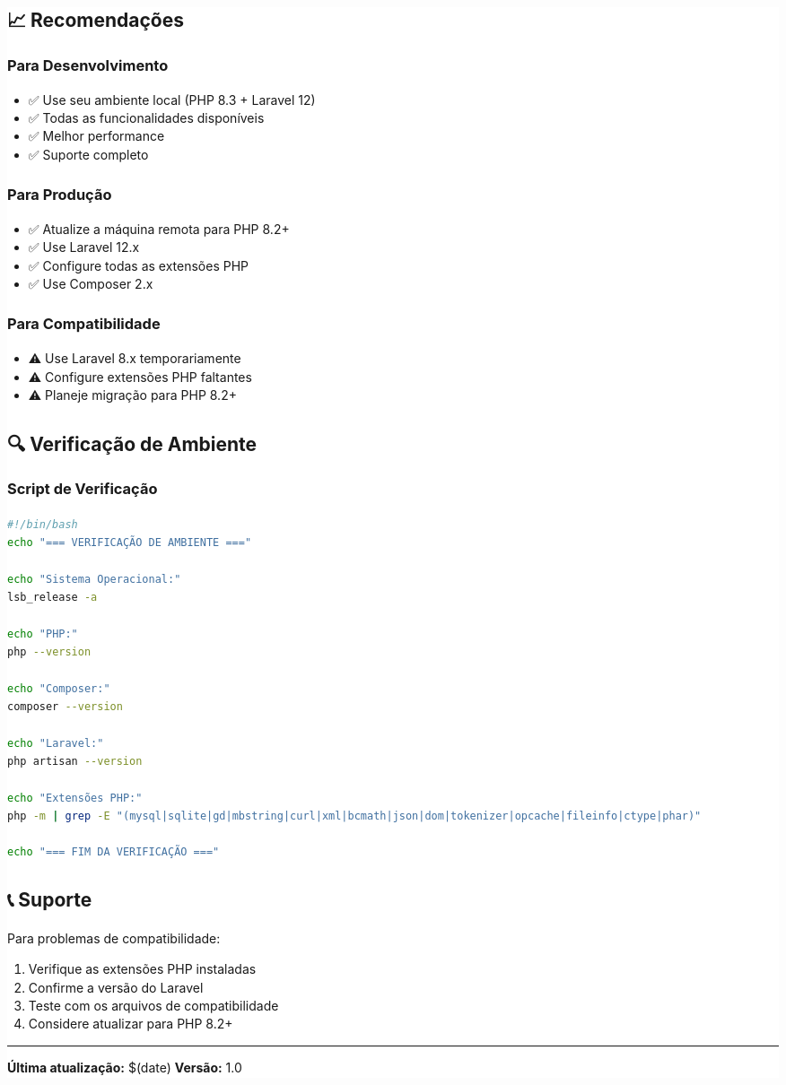 ## 📈 Recomendações

### **Para Desenvolvimento**
- ✅ Use seu ambiente local (PHP 8.3 + Laravel 12)
- ✅ Todas as funcionalidades disponíveis
- ✅ Melhor performance
- ✅ Suporte completo

### **Para Produção**
- ✅ Atualize a máquina remota para PHP 8.2+
- ✅ Use Laravel 12.x
- ✅ Configure todas as extensões PHP
- ✅ Use Composer 2.x

### **Para Compatibilidade**
- ⚠️ Use Laravel 8.x temporariamente
- ⚠️ Configure extensões PHP faltantes
- ⚠️ Planeje migração para PHP 8.2+

## 🔍 Verificação de Ambiente

### **Script de Verificação**
```bash
#!/bin/bash
echo "=== VERIFICAÇÃO DE AMBIENTE ==="

echo "Sistema Operacional:"
lsb_release -a

echo "PHP:"
php --version

echo "Composer:"
composer --version

echo "Laravel:"
php artisan --version

echo "Extensões PHP:"
php -m | grep -E "(mysql|sqlite|gd|mbstring|curl|xml|bcmath|json|dom|tokenizer|opcache|fileinfo|ctype|phar)"

echo "=== FIM DA VERIFICAÇÃO ==="
```

## 📞 Suporte

Para problemas de compatibilidade:
1. Verifique as extensões PHP instaladas
2. Confirme a versão do Laravel
3. Teste com os arquivos de compatibilidade
4. Considere atualizar para PHP 8.2+

---

**Última atualização:** $(date)
**Versão:** 1.0 